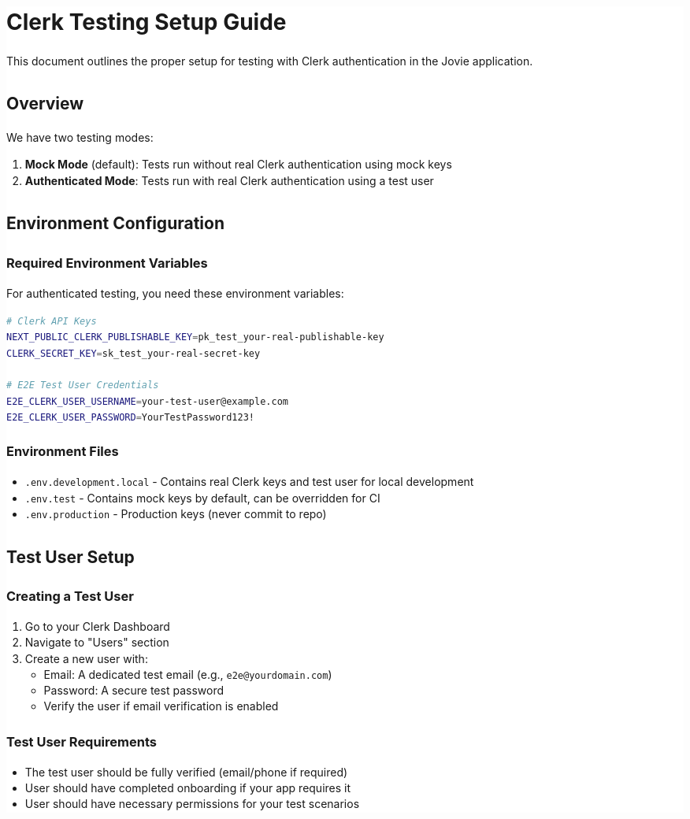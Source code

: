 # Clerk Testing Setup Guide

This document outlines the proper setup for testing with Clerk authentication in the Jovie application.

## Overview

We have two testing modes:

1. **Mock Mode** (default): Tests run without real Clerk authentication using mock keys
2. **Authenticated Mode**: Tests run with real Clerk authentication using a test user

## Environment Configuration

### Required Environment Variables

For authenticated testing, you need these environment variables:

```bash
# Clerk API Keys
NEXT_PUBLIC_CLERK_PUBLISHABLE_KEY=pk_test_your-real-publishable-key
CLERK_SECRET_KEY=sk_test_your-real-secret-key

# E2E Test User Credentials
E2E_CLERK_USER_USERNAME=your-test-user@example.com
E2E_CLERK_USER_PASSWORD=YourTestPassword123!
```

### Environment Files

- `.env.development.local` - Contains real Clerk keys and test user for local development
- `.env.test` - Contains mock keys by default, can be overridden for CI
- `.env.production` - Production keys (never commit to repo)

## Test User Setup

### Creating a Test User

1. Go to your Clerk Dashboard
2. Navigate to "Users" section
3. Create a new user with:
   - Email: A dedicated test email (e.g., `e2e@yourdomain.com`)
   - Password: A secure test password
   - Verify the user if email verification is enabled

### Test User Requirements

- The test user should be fully verified (email/phone if required)
- User should have completed onboarding if your app requires it
- User should have necessary permissions for your test scenarios
